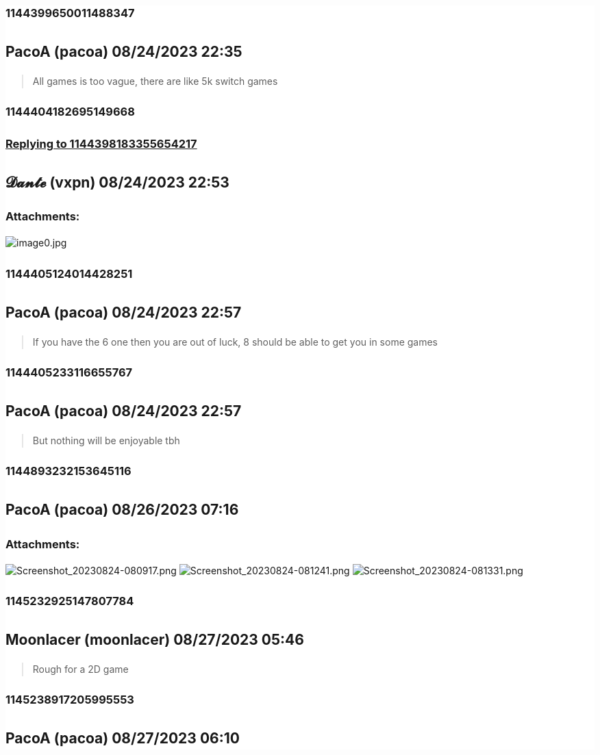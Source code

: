 ### 1144399650011488347
## PacoA (pacoa) 08/24/2023 22:35 

> All games is too vague, there are like 5k switch games

### 1144404182695149668
### [Replying to 1144398183355654217](#1144398183355654217)
## 𝓓𝓪𝓷𝓽𝓮 (vxpn) 08/24/2023 22:53 

> 
### Attachments: 
![image0.jpg](https://yuzudiscordbackup.s3.us-west-2.amazonaws.com/files-media/1144404182695149668_image0.jpg)

### 1144405124014428251
## PacoA (pacoa) 08/24/2023 22:57 

> If you have the 6 one then you are out of luck, 8 should be able to get you in some games

### 1144405233116655767
## PacoA (pacoa) 08/24/2023 22:57 

> But nothing will be enjoyable tbh

### 1144893232153645116
## PacoA (pacoa) 08/26/2023 07:16 

> 
### Attachments: 
![Screenshot_20230824-080917.png](https://yuzudiscordbackup.s3.us-west-2.amazonaws.com/files-media/1144893232153645116_Screenshot_20230824-080917.png)
![Screenshot_20230824-081241.png](https://yuzudiscordbackup.s3.us-west-2.amazonaws.com/files-media/1144893232153645116_Screenshot_20230824-081241.png)
![Screenshot_20230824-081331.png](https://yuzudiscordbackup.s3.us-west-2.amazonaws.com/files-media/1144893232153645116_Screenshot_20230824-081331.png)

### 1145232925147807784
## Moonlacer (moonlacer) 08/27/2023 05:46 

> Rough for a 2D game

### 1145238917205995553
## PacoA (pacoa) 08/27/2023 06:10 
